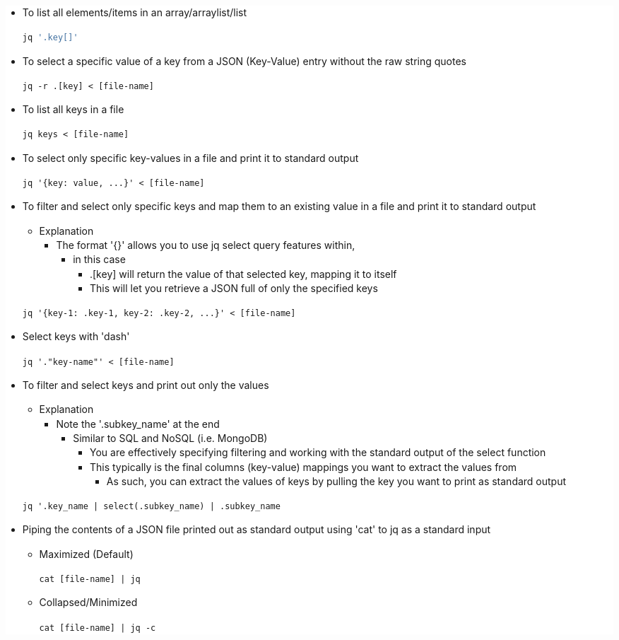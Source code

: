 - To list all elements/items in an array/arraylist/list
    ```bash
    jq '.key[]'
    ```

- To select a specific value of a key from a JSON (Key-Value) entry without the raw string quotes
    ```console
    jq -r .[key] < [file-name]
    ```

- To list all keys in a file
    ```console
    jq keys < [file-name]
    ```

- To select only specific key-values in a file and print it to standard output
    ```console
    jq '{key: value, ...}' < [file-name]
    ```

- To filter and select only specific keys and map them to an existing value in a file and print it to standard output
    - Explanation
         - The format '{}' allows you to use jq select query features within, 
             - in this case
                  + .[key] will return the value of that selected key, mapping it to itself
                  + This will let you retrieve a JSON full of only the specified keys
    ```console
    jq '{key-1: .key-1, key-2: .key-2, ...}' < [file-name]
    ```

- Select keys with 'dash'
    ```console
    jq '."key-name"' < [file-name]
    ```

- To filter and select keys and print out only the values
    - Explanation
        - Note the '.subkey_name' at the end
            - Similar to SQL and NoSQL (i.e. MongoDB)
                + You are effectively specifying filtering and working with the standard output of the select function
                - This typically is the final columns (key-value) mappings you want to extract the values from
                    + As such, you can extract the values of keys by pulling the key you want to print as standard output
    ```console
    jq '.key_name | select(.subkey_name) | .subkey_name
    ```

- Piping the contents of a JSON file printed out as standard output using 'cat' to jq as a standard input
    - Maximized (Default)
        ```console
        cat [file-name] | jq
        ```
    - Collapsed/Minimized
        ```console
        cat [file-name] | jq -c
        ```
